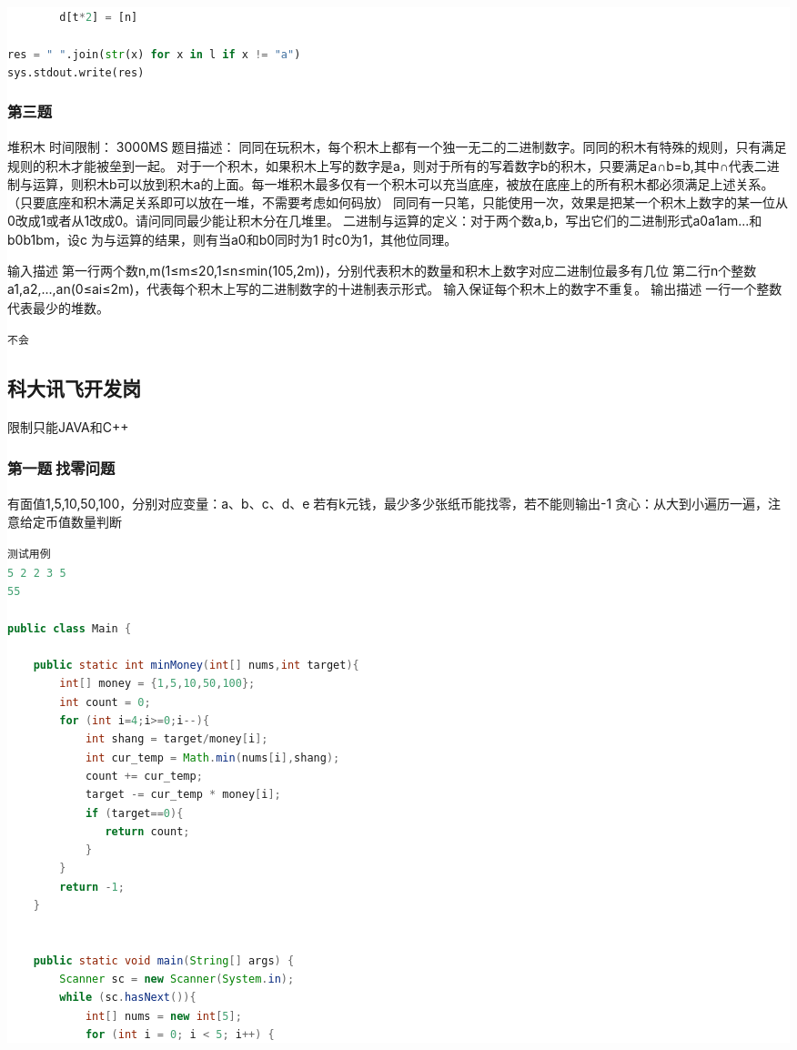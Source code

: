 ```python
        d[t*2] = [n]

res = " ".join(str(x) for x in l if x != "a")
sys.stdout.write(res)
```
### 第三题

堆积木
时间限制： 3000MS
题目描述：
同同在玩积木，每个积木上都有一个独一无二的二进制数字。同同的积木有特殊的规则，只有满足规则的积木才能被垒到一起。
对于一个积木，如果积木上写的数字是a，则对于所有的写着数字b的积木，只要满足a∩b=b,其中∩代表二进制与运算，则积木b可以放到积木a的上面。每一堆积木最多仅有一个积木可以充当底座，被放在底座上的所有积木都必须满足上述关系。（只要底座和积木满足关系即可以放在一堆，不需要考虑如何码放）
同同有一只笔，只能使用一次，效果是把某一个积木上数字的某一位从0改成1或者从1改成0。请问同同最少能让积木分在几堆里。
二进制与运算的定义：对于两个数a,b，写出它们的二进制形式a0a1am...和b0b1bm，设c 为与运算的结果，则有当a0和b0同时为1 时c0为1，其他位同理。

输入描述
第一行两个数n,m(1≤m≤20,1≤n≤min(105,2m))，分别代表积木的数量和积木上数字对应二进制位最多有几位
第二行n个整数a1,a2,...,an(0≤ai≤2m)，代表每个积木上写的二进制数字的十进制表示形式。
输入保证每个积木上的数字不重复。
输出描述
一行一个整数代表最少的堆数。

```python
不会
```

## 科大讯飞开发岗

限制只能JAVA和C++

### 第一题 找零问题
有面值1,5,10,50,100，分别对应变量：a、b、c、d、e
若有k元钱，最少多少张纸币能找零，若不能则输出-1
贪心：从大到小遍历一遍，注意给定币值数量判断

```java
测试用例
5 2 2 3 5
55

public class Main {
 
    public static int minMoney(int[] nums,int target){
        int[] money = {1,5,10,50,100};
        int count = 0;
        for (int i=4;i>=0;i--){
            int shang = target/money[i];
            int cur_temp = Math.min(nums[i],shang);
            count += cur_temp;
            target -= cur_temp * money[i];
            if (target==0){
               return count;
            }
        }
        return -1;
    }
 
 
    public static void main(String[] args) {
        Scanner sc = new Scanner(System.in);
        while (sc.hasNext()){
            int[] nums = new int[5];
            for (int i = 0; i < 5; i++) {
```